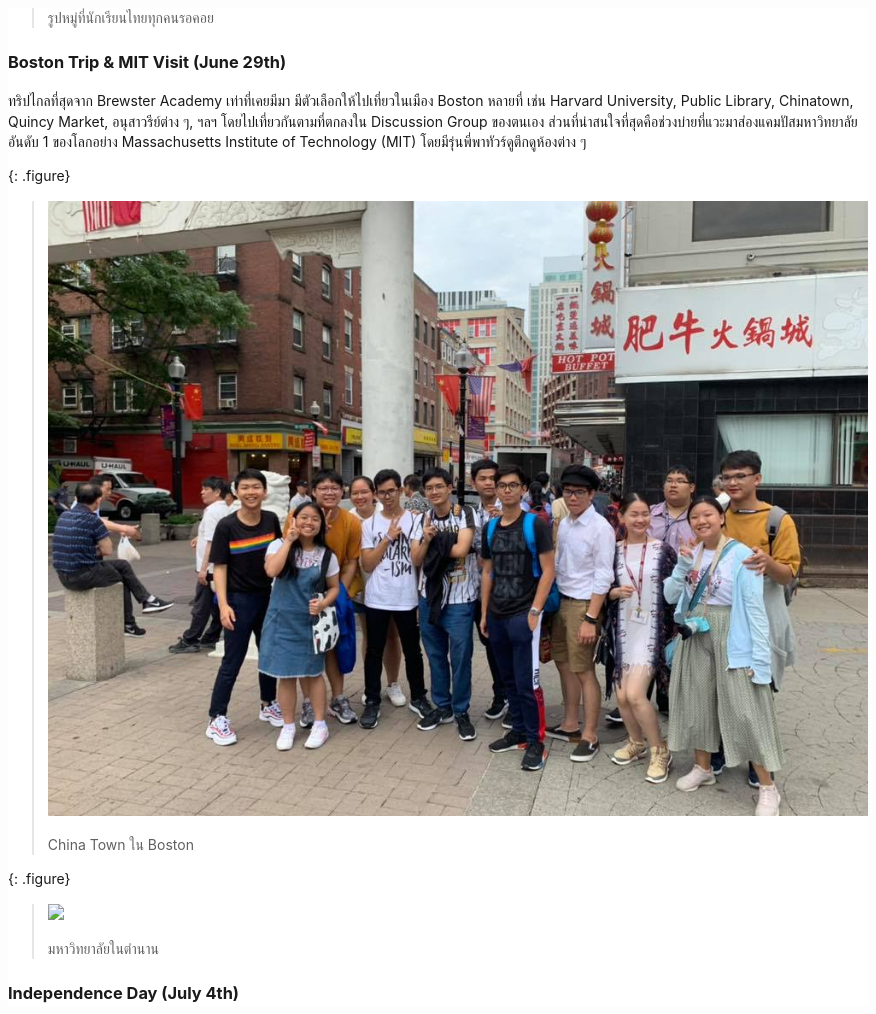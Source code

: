 > รูปหมู่ที่นักเรียนไทยทุกคนรอคอย

### Boston Trip & MIT Visit (June 29th)

ทริปไกลที่สุดจาก Brewster Academy เท่าที่เคยมีมา มีตัวเลือกให้ไปเที่ยวในเมือง Boston หลายที่ เช่น Harvard University, Public Library, Chinatown, Quincy Market, อนุสาวรีย์ต่าง ๆ, ฯลฯ โดยไปเที่ยวกันตามที่ตกลงใน Discussion Group ของตนเอง ส่วนที่น่าสนใจที่สุดคือช่วงบ่ายที่แวะมาส่องแคมปัสมหาวิทยาลัยอันดับ 1 ของโลกอย่าง Massachusetts Institute of Technology (MIT) โดยมีรุ่นพี่พาทัวร์ดูตึกดูห้องต่าง ๆ

{: .figure}
> ![](/post-extensions/ts62-summer-program-1/boston-1.jpg)
> 
> China Town ใน Boston

{: .figure}
> ![](/post-extensions/ts62-summer-program-1/boston-2.jpg)
> 
> มหาวิทยาลัยในตำนาน

### Independence Day (July 4th)
